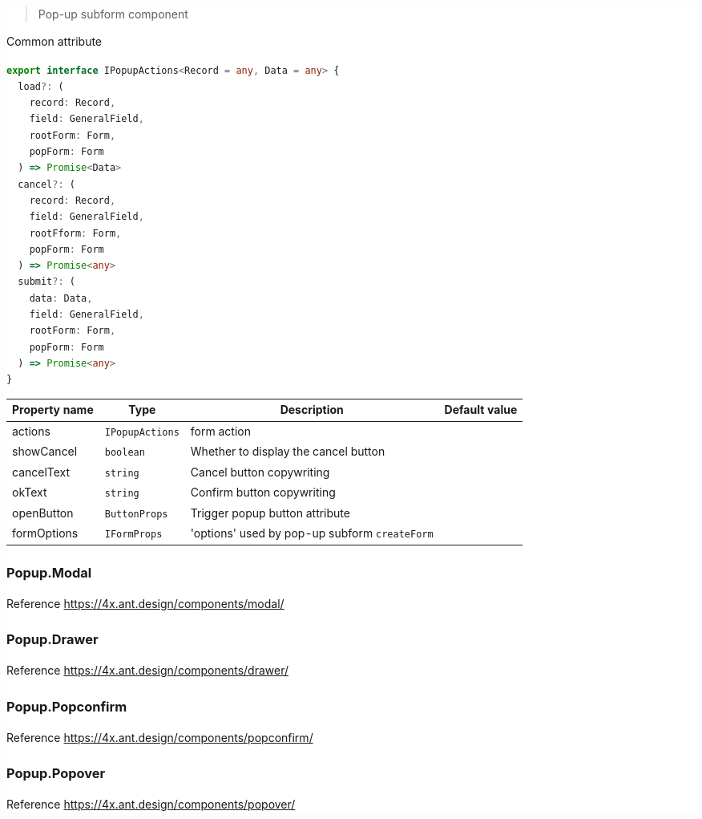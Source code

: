 > Pop-up subform component

Common attribute

```ts | pure
export interface IPopupActions<Record = any, Data = any> {
  load?: (
    record: Record,
    field: GeneralField,
    rootForm: Form,
    popForm: Form
  ) => Promise<Data>
  cancel?: (
    record: Record,
    field: GeneralField,
    rootFform: Form,
    popForm: Form
  ) => Promise<any>
  submit?: (
    data: Data,
    field: GeneralField,
    rootForm: Form,
    popForm: Form
  ) => Promise<any>
}
```

| Property name | Type            | Description                                   | Default value |
| ------------- | --------------- | --------------------------------------------- | ------------- |
| actions       | `IPopupActions` | form action                                   |               |
| showCancel    | `boolean`       | Whether to display the cancel button          |               |
| cancelText    | `string`        | Cancel button copywriting                     |               |
| okText        | `string`        | Confirm button copywriting                    |               |
| openButton    | `ButtonProps`   | Trigger popup button attribute                |               |
| formOptions   | `IFormProps`    | 'options' used by pop-up subform `createForm` |               |

### Popup.Modal

Reference https://4x.ant.design/components/modal/

### Popup.Drawer

Reference https://4x.ant.design/components/drawer/

### Popup.Popconfirm

Reference https://4x.ant.design/components/popconfirm/

### Popup.Popover

Reference https://4x.ant.design/components/popover/
